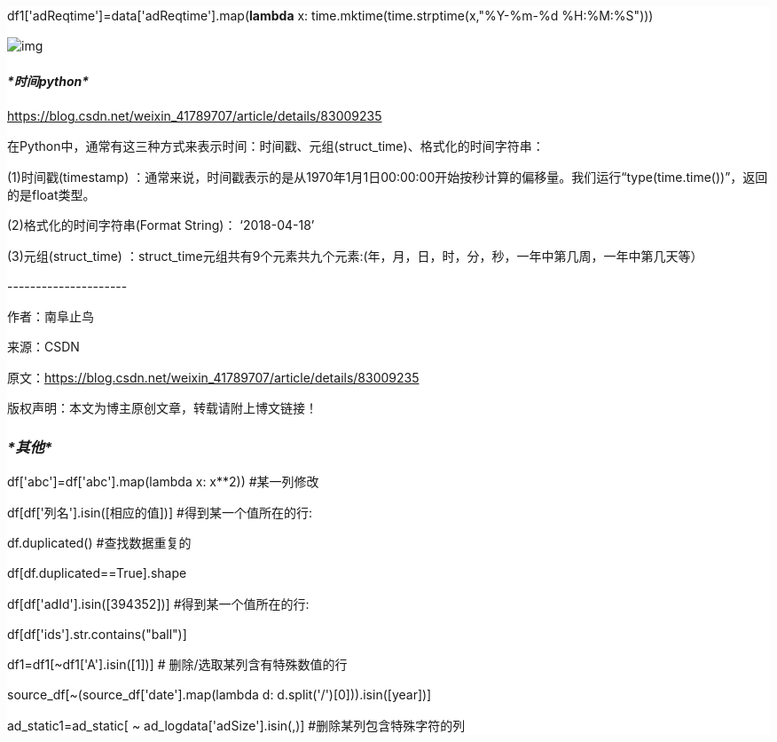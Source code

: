 df1['adReqtime']=data['adReqtime'].map(**lambda** x:  time.mktime(time.strptime(x,"%Y-%m-%d %H:%M:%S")))

 

![img](D:/ruanjiandata/Typora_mdpic/wps41.jpg) 

#### ***\*时间python\****

https://blog.csdn.net/weixin_41789707/article/details/83009235

在Python中，通常有这三种方式来表示时间：时间戳、元组(struct_time)、格式化的时间字符串：

 

(1)时间戳(timestamp) ：通常来说，时间戳表示的是从1970年1月1日00:00:00开始按秒计算的偏移量。我们运行“type(time.time())”，返回的是float类型。

 

(2)格式化的时间字符串(Format String)： ‘2018-04-18’

 

(3)元组(struct_time) ：struct_time元组共有9个元素共九个元素:(年，月，日，时，分，秒，一年中第几周，一年中第几天等）

\--------------------- 

作者：南阜止鸟 

来源：CSDN 

原文：https://blog.csdn.net/weixin_41789707/article/details/83009235 

版权声明：本文为博主原创文章，转载请附上博文链接！

### ***\*其他\****

 

df['abc']=df['abc'].map(lambda x: x**2)) #某一列修改

df[df['列名'].isin([相应的值])] #得到某一个值所在的行:

df.duplicated() #查找数据重复的

df[df.duplicated==True].shape

 

df[df['adId'].isin([394352])] #得到某一个值所在的行:

 

 df[df['ids'].str.contains("ball")]

 

 

 df1=df1[~df1['A'].isin([1])] # 删除/选取某列含有特殊数值的行

 

source_df[~(source_df['date'].map(lambda d: d.split('/')[0])).isin([year])]

 

 

ad_static1=ad_static[ ~ ad_logdata['adSize'].isin(,)]  #删除某列包含特殊字符的列
